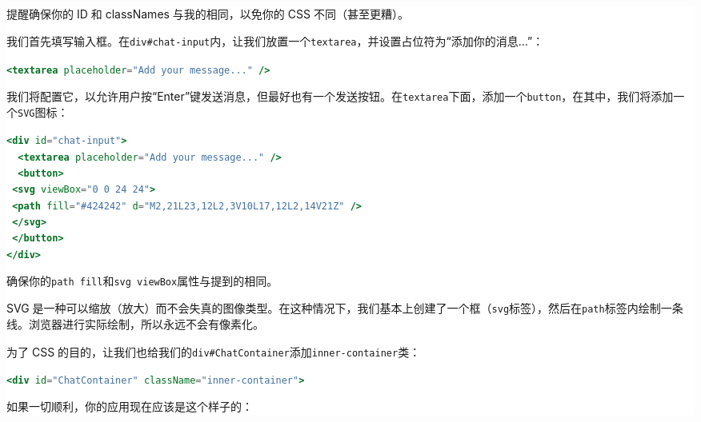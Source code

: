 ```jsx
```

提醒确保你的 ID 和 classNames 与我的相同，以免你的 CSS 不同（甚至更糟）。

我们首先填写输入框。在`div#chat-input`内，让我们放置一个`textarea`，并设置占位符为“添加你的消息…”：

```jsx
<textarea placeholder="Add your message..." />
```

我们将配置它，以允许用户按“Enter”键发送消息，但最好也有一个发送按钮。在`textarea`下面，添加一个`button`，在其中，我们将添加一个`SVG`图标：

```jsx
<div id="chat-input">
  <textarea placeholder="Add your message..." />
  <button>
 <svg viewBox="0 0 24 24">
 <path fill="#424242" d="M2,21L23,12L2,3V10L17,12L2,14V21Z" />
 </svg>
 </button>
</div>
```

确保你的`path fill`和`svg viewBox`属性与提到的相同。

SVG 是一种可以缩放（放大）而不会失真的图像类型。在这种情况下，我们基本上创建了一个框（`svg`标签），然后在`path`标签内绘制一条线。浏览器进行实际绘制，所以永远不会有像素化。

为了 CSS 的目的，让我们也给我们的`div#ChatContainer`添加`inner-container`类：

```jsx
<div id="ChatContainer" className="inner-container">
```

如果一切顺利，你的应用现在应该是这个样子的：
